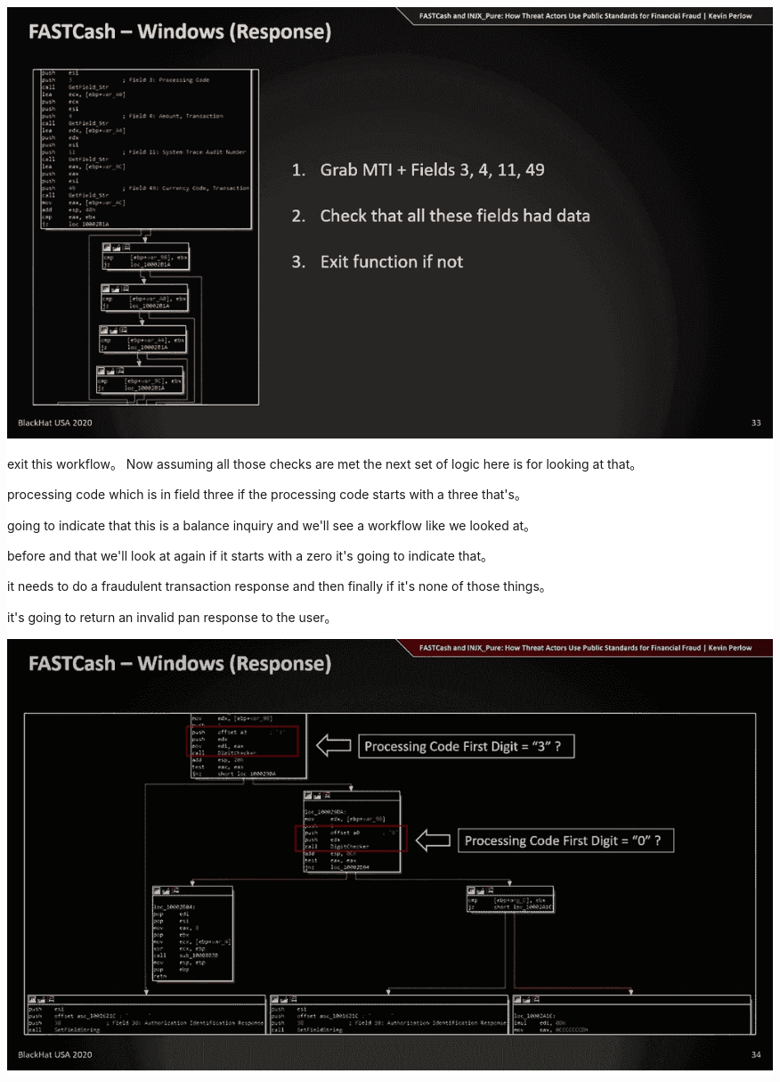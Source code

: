 ![](img/92d0d31e69c294b4ed515a271d8fa3b6_13.png)

 exit this workflow。 Now assuming all those checks are met the next set of logic here is for looking at that。

 processing code which is in field three if the processing code starts with a three that's。

 going to indicate that this is a balance inquiry and we'll see a workflow like we looked at。

 before and that we'll look at again if it starts with a zero it's going to indicate that。

 it needs to do a fraudulent transaction response and then finally if it's none of those things。

 it's going to return an invalid pan response to the user。



![](img/92d0d31e69c294b4ed515a271d8fa3b6_15.png)
